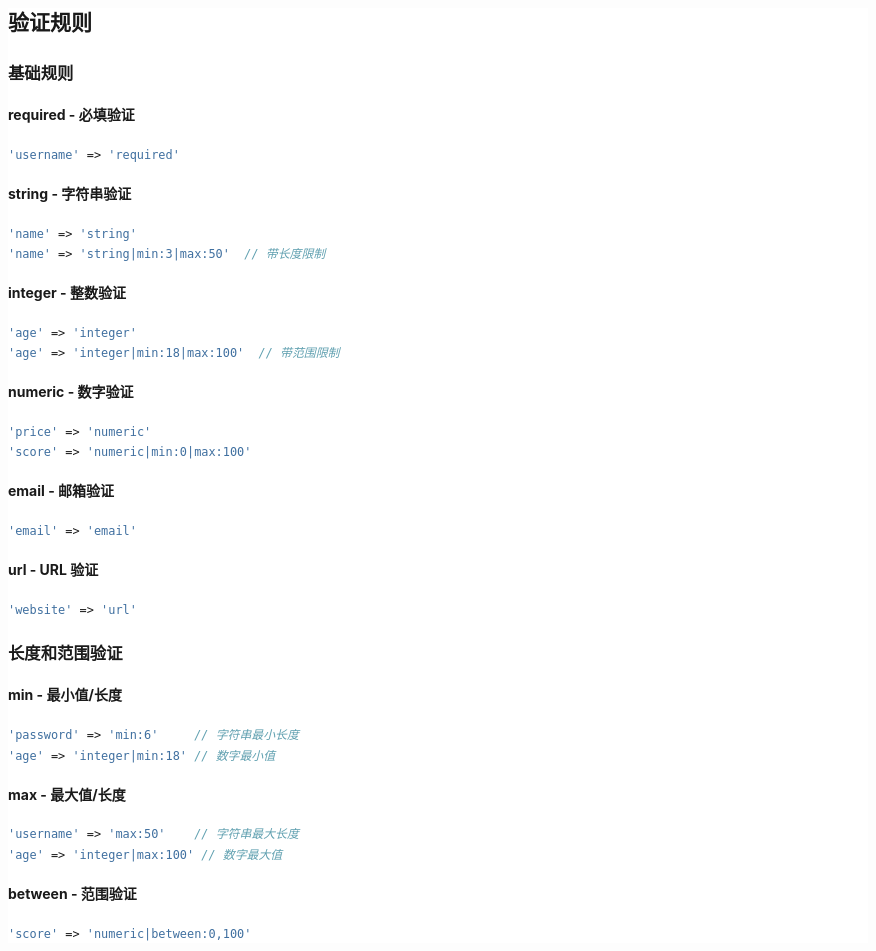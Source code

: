 ## 验证规则

### 基础规则

#### required - 必填验证
```php
'username' => 'required'
```

#### string - 字符串验证
```php
'name' => 'string'
'name' => 'string|min:3|max:50'  // 带长度限制
```

#### integer - 整数验证
```php
'age' => 'integer'
'age' => 'integer|min:18|max:100'  // 带范围限制
```

#### numeric - 数字验证
```php
'price' => 'numeric'
'score' => 'numeric|min:0|max:100'
```

#### email - 邮箱验证
```php
'email' => 'email'
```

#### url - URL 验证
```php
'website' => 'url'
```

### 长度和范围验证

#### min - 最小值/长度
```php
'password' => 'min:6'     // 字符串最小长度
'age' => 'integer|min:18' // 数字最小值
```

#### max - 最大值/长度
```php
'username' => 'max:50'    // 字符串最大长度
'age' => 'integer|max:100' // 数字最大值
```

#### between - 范围验证
```php
'score' => 'numeric|between:0,100'
```
